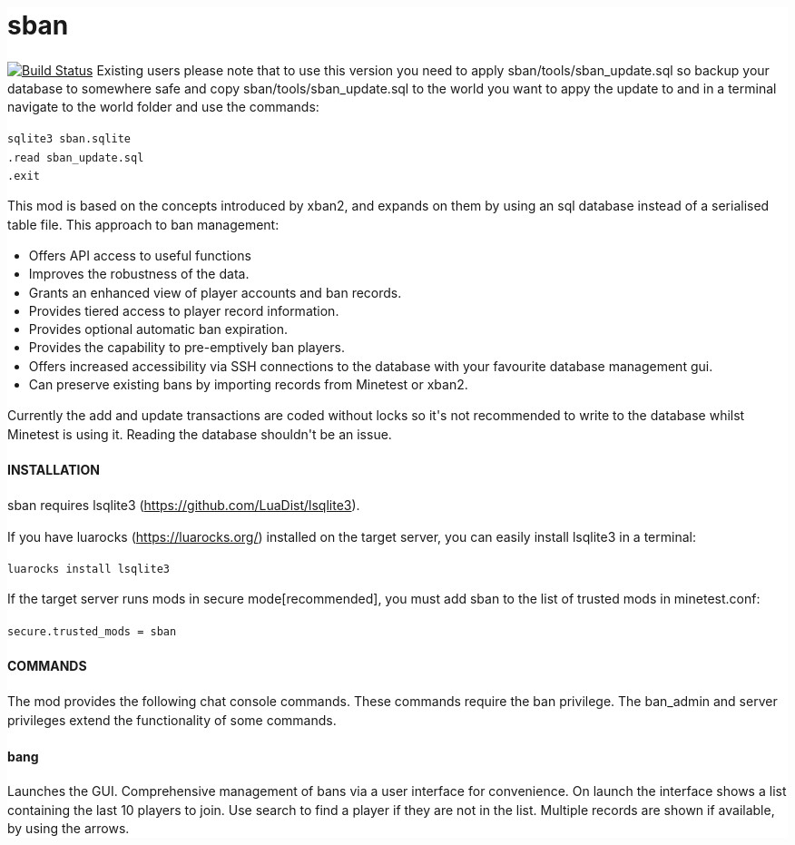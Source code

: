 # sban

[![Build Status](https://travis-ci.org/shivajiva101/sban.svg?branch=master)](https://travis-ci.org/shivajiva101/sban)
Existing users please note that to use this version you need to apply sban/tools/sban_update.sql so backup your database to somewhere safe and copy sban/tools/sban_update.sql to the world you want to appy the update to and in a terminal navigate to the world folder and use the commands:

	sqlite3 sban.sqlite
	.read sban_update.sql
	.exit

This mod is based on the concepts introduced by xban2, and expands on them
by using an sql database instead of a serialised table file. This approach to
ban management:

* Offers API access to useful functions
* Improves the robustness of the data.
* Grants an enhanced view of player accounts and ban records.
* Provides tiered access to player record information.
* Provides optional automatic ban expiration.
* Provides the capability to pre-emptively ban players.
* Offers increased accessibility via SSH connections to the database with your
favourite database management gui.
* Can preserve existing bans by importing records from Minetest or xban2.

Currently the add and update transactions are coded without
locks so it's not recommended to write to the database whilst Minetest is using it.
Reading the database shouldn't be an issue.

#### INSTALLATION

sban requires lsqlite3 (https://github.com/LuaDist/lsqlite3).

If you have luarocks (https://luarocks.org/) installed on the target server,
you can easily install lsqlite3 in a terminal:

    luarocks install lsqlite3

If the target server runs mods in secure mode[recommended], you must add sban
to the list of trusted mods in minetest.conf:

	secure.trusted_mods = sban

#### COMMANDS

The mod provides the following chat console commands. These commands require
the ban privilege. The ban_admin and server privileges extend the functionality
of some commands.

#### bang

Launches the GUI. Comprehensive management of bans via a user interface for convenience.
On launch the interface shows a list containing the last 10 players to join. Use search
to find a player if they are not in the list. Multiple records are shown if available, by
using the arrows.
